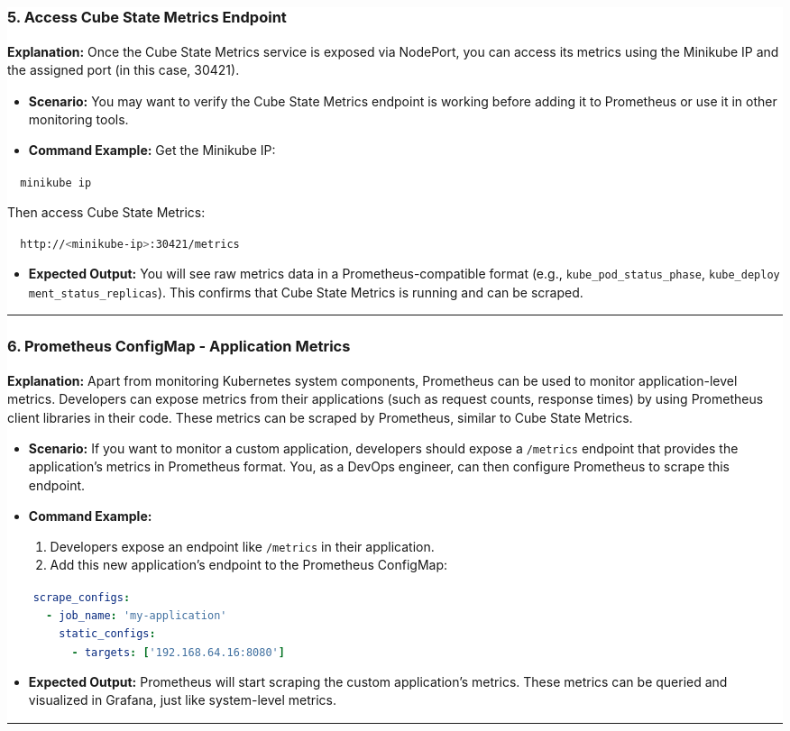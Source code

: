 
### 5. **Access Cube State Metrics Endpoint**

**Explanation:**
Once the Cube State Metrics service is exposed via NodePort, you can access its metrics using the Minikube IP and the assigned port (in this case, 30421).

- **Scenario:**
  You may want to verify the Cube State Metrics endpoint is working before adding it to Prometheus or use it in other monitoring tools.

- **Command Example:**
  Get the Minikube IP:
```bash
  minikube ip
```
  Then access Cube State Metrics:
```bash
  http://<minikube-ip>:30421/metrics
```

- **Expected Output:**
  You will see raw metrics data in a Prometheus-compatible format (e.g., `kube_pod_status_phase`, `kube_deployment_status_replicas`). This confirms that Cube State Metrics is running and can be scraped.

---

### 6. **Prometheus ConfigMap - Application Metrics**

**Explanation:**
Apart from monitoring Kubernetes system components, Prometheus can be used to monitor application-level metrics. Developers can expose metrics from their applications (such as request counts, response times) by using Prometheus client libraries in their code. These metrics can be scraped by Prometheus, similar to Cube State Metrics.

- **Scenario:**
  If you want to monitor a custom application, developers should expose a `/metrics` endpoint that provides the application’s metrics in Prometheus format. You, as a DevOps engineer, can then configure Prometheus to scrape this endpoint.

- **Command Example:**
  1. Developers expose an endpoint like `/metrics` in their application.
  2. Add this new application’s endpoint to the Prometheus ConfigMap:
 ```yaml
     scrape_configs:
       - job_name: 'my-application'
         static_configs:
           - targets: ['192.168.64.16:8080']
 ```

- **Expected Output:**
  Prometheus will start scraping the custom application’s metrics. These metrics can be queried and visualized in Grafana, just like system-level metrics.

---
